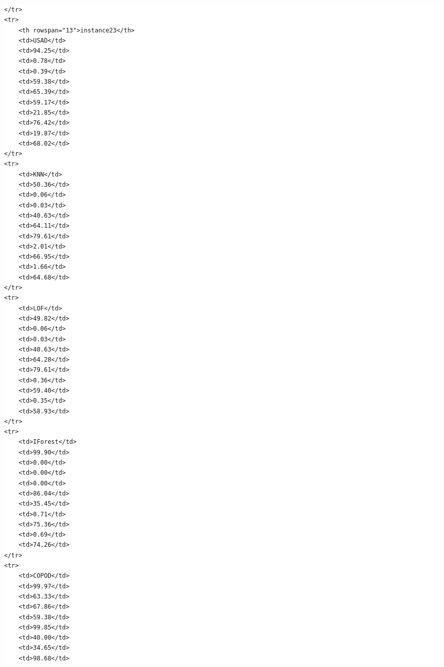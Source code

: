     </tr>
    <tr>
        <th rowspan="13">instance23</th>
        <td>USAD</td>
        <td>94.25</td>
        <td>0.78</td>
        <td>0.39</td>
        <td>59.38</td>
        <td>65.39</td>
        <td>59.17</td>
        <td>21.85</td>
        <td>76.42</td>
        <td>19.87</td>
        <td>68.02</td>
    </tr>
    <tr>
        <td>KNN</td>
        <td>50.36</td>
        <td>0.06</td>
        <td>0.03</td>
        <td>40.63</td>
        <td>64.11</td>
        <td>79.61</td>
        <td>2.01</td>
        <td>66.95</td>
        <td>1.66</td>
        <td>64.68</td>
    </tr>
    <tr>
        <td>LOF</td>
        <td>49.82</td>
        <td>0.06</td>
        <td>0.03</td>
        <td>40.63</td>
        <td>64.28</td>
        <td>79.61</td>
        <td>0.36</td>
        <td>59.40</td>
        <td>0.35</td>
        <td>58.93</td>
    </tr>
    <tr>
        <td>IForest</td>
        <td>99.90</td>
        <td>0.00</td>
        <td>0.00</td>
        <td>0.00</td>
        <td>86.04</td>
        <td>35.45</td>
        <td>0.71</td>
        <td>75.36</td>
        <td>0.69</td>
        <td>74.26</td>
    </tr>
    <tr>
        <td>COPOD</td>
        <td>99.97</td>
        <td>63.33</td>
        <td>67.86</td>
        <td>59.38</td>
        <td>99.85</td>
        <td>40.00</td>
        <td>34.65</td>
        <td>98.68</td>